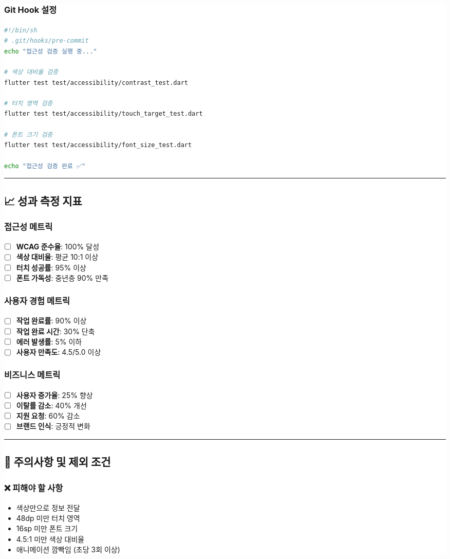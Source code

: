 ### Git Hook 설정
```bash
#!/bin/sh
# .git/hooks/pre-commit
echo "접근성 검증 실행 중..."

# 색상 대비율 검증
flutter test test/accessibility/contrast_test.dart

# 터치 영역 검증  
flutter test test/accessibility/touch_target_test.dart

# 폰트 크기 검증
flutter test test/accessibility/font_size_test.dart

echo "접근성 검증 완료 ✅"
```

---

## 📈 **성과 측정 지표**

### 접근성 메트릭
- [ ] **WCAG 준수율**: 100% 달성
- [ ] **색상 대비율**: 평균 10:1 이상  
- [ ] **터치 성공률**: 95% 이상
- [ ] **폰트 가독성**: 중년층 90% 만족

### 사용자 경험 메트릭
- [ ] **작업 완료률**: 90% 이상
- [ ] **작업 완료 시간**: 30% 단축
- [ ] **에러 발생률**: 5% 이하
- [ ] **사용자 만족도**: 4.5/5.0 이상

### 비즈니스 메트릭  
- [ ] **사용자 증가율**: 25% 향상
- [ ] **이탈률 감소**: 40% 개선
- [ ] **지원 요청**: 60% 감소
- [ ] **브랜드 인식**: 긍정적 변화

---

## 🚨 **주의사항 및 제외 조건**

### ❌ 피해야 할 사항
- 색상만으로 정보 전달
- 48dp 미만 터치 영역  
- 16sp 미만 폰트 크기
- 4.5:1 미만 색상 대비율
- 애니메이션 깜빡임 (초당 3회 이상)
